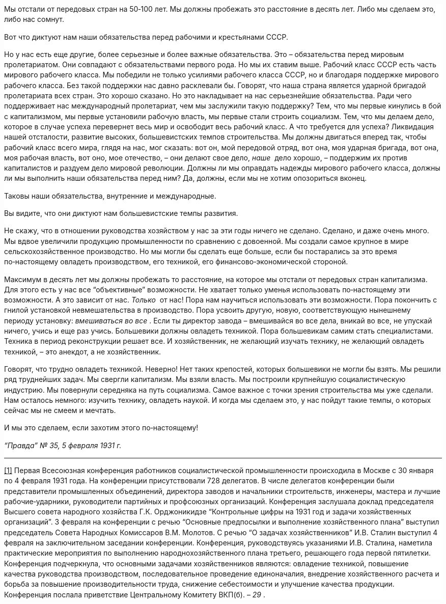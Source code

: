 Мы отстали от передовых стран на 50‑100 лет. Мы должны пробежать это расстояние в десять лет. Либо мы сделаем это, либо нас сомнут.

Вот что диктуют нам наши обязательства перед рабочими и крестьянами СССР.

Но у нас есть еще другие, более серьезные и более важные обязательства. Это – обязательства перед мировым пролетариатом. Они совпадают с обязательствами первого рода. Но мы их ставим выше. Рабочий класс СССР есть часть мирового рабочего класса. Мы победили не только усилиями рабочего класса СССР, но и благодаря поддержке мирового рабочего класса. Без такой поддержки нас давно расклевали бы. Говорят, что наша страна является ударной бригадой пролетариата всех стран. Это хорошо сказано. Но это накладывает на нас серьезнейшие обязательства. Ради чего поддерживает нас международный пролетариат, чем мы заслужили такую поддержку? Тем, что мы первые кинулись в бой с капитализмом, мы первые установили рабочую власть, мы первые стали строить социализм. Тем, что мы делаем дело, которое в случае успеха перевернет весь мир и освободит весь рабочий класс. А что требуется для успеха? Ликвидация нашей отсталости, развитие высоких, большевистских темпов строительства. Мы должны двигаться вперед так, чтобы рабочий класс всего мира, глядя на нас, мог сказать: вот он, мой передовой отряд, вот она, моя ударная бригада, вот она, моя рабочая власть, вот оно, мое отечество, – они делают свое дело, _наше_  дело хорошо, – поддержим их против капиталистов и раздуем дело мировой революции. Должны ли мы оправдать надежды мирового рабочего класса, должны ли мы выполнить наши обязательства перед ним? Да, должны, если мы не хотим опозориться вконец.

Таковы наши обязательства, внутренние и международные.

Вы видите, что они диктуют нам большевистские темпы развития.

Не скажу, что в отношении руководства хозяйством у нас за эти годы ничего не сделано. Сделано, и даже очень много. Мы вдвое увеличили продукцию промышленности по сравнению с довоенной. Мы создали самое крупное в мире сельскохозяйственное производство. Но мы могли бы сделать еще больше, если бы постарались за это время по‑настоящему овладеть производством, его техникой, его финансово‑экономической стороной.

Максимум в десять лет мы должны пробежать то расстояние, на которое мы отстали от передовых стран капитализма. Для этого есть у нас все “объективные” возможности. Не хватает только уменья использовать по‑настоящему эти возможности. А это зависит от нас. _Только_  от нас! Пора нам научиться использовать эти возможности. Пора покончить с гнилой установкой невмешательства в производство. Пора усвоить другую, новую, соответствующую нынешнему периоду установку: _вмешиваться во все_ . Если ты директор завода – вмешивайся во все дела, вникай во все, не упускай ничего, учись и еще раз учись. Большевики должны овладеть техникой. Пора большевикам самим стать специалистами. Техника в период реконструкции решает все. И хозяйственник, не желающий изучать технику, не желающий овладеть техникой, – это анекдот, а не хозяйственник.

Говорят, что трудно овладеть техникой. Неверно! Нет таких крепостей, которых большевики не могли бы взять. Мы решили ряд труднейших задач. Мы свергли капитализм. Мы взяли власть. Мы построили крупнейшую социалистическую индустрию. Мы повернули середняка на путь социализма. Самое важное с точки зрения строительства мы уже сделали. Нам осталось немного: изучить технику, овладеть наукой. И когда мы сделаем это, у нас пойдут такие темпы, о которых сейчас мы не смеем и мечтать.

И мы это сделаем, если захотим этого по‑настоящему!

_“Правда” № 35, 5 февраля 1931 г._

  

---

[[1]](#_ftnref1) Первая Всесоюзная конференция работников социалистической промышленности происходила в Москве с 30 января по 4 февраля 1931 года. На конференции присутствовали 728 делегатов. В числе делегатов конференции были представители промышленных объединений, директора заводов и начальники строительств, инженеры, мастера и лучшие рабочие‑ударники, руководители партийных и профсоюзных организаций. Конференция заслушала доклад председателя Высшего совета народного хозяйства Г.К. Орджоникидзе “Контрольные цифры на 1931 год и задачи хозяйственных организаций”. 3 февраля на конференции с речью “Основные предпосылки и выполнение хозяйственного плана” выступил председатель Совета Народных Комиссаров В.М. Молотов. С речью “О задачах хозяйственников” И.В. Сталин выступил 4 февраля на заключительном заседании конференции. Конференция, руководствуясь указаниями И.В. Сталина, наметила практические мероприятия по выполнению народнохозяйственного плана третьего, решающего года первой пятилетки. Конференция подчеркнула, что основными задачами хозяйственников являются: овладение техникой, повышение качества руководства производством, последовательное проведение единоначалия, внедрение хозяйственного расчета и борьба за повышение производительности труда, снижение себестоимости и улучшение качества продукции. Конференция послала приветствие Центральному Комитету ВКП(б). – _29_ .
